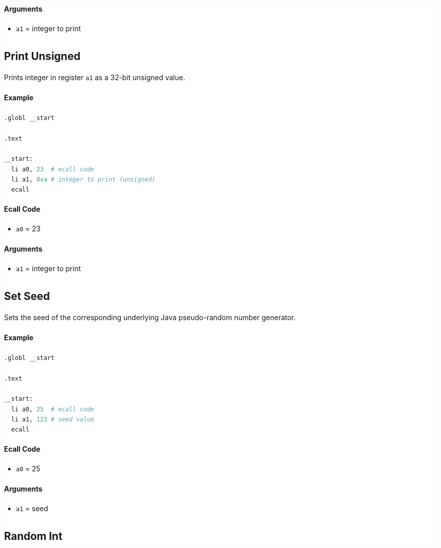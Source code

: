 #### **Arguments**

* `a1` = integer to print

## Print Unsigned

Prints integer in register `a1` as a 32-bit unsigned value. 

#### **Example**

```python
.globl __start

.text

__start:
  li a0, 23  # ecall code
  li a1, 0xa # integer to print (unsigned)
  ecall
```

#### **Ecall Code**

* `a0` = 23

#### **Arguments**

* `a1` = integer to print

## Set Seed

Sets the seed of the corresponding underlying Java pseudo-random number generator.

#### **Example**

```python
.globl __start

.text

__start:
  li a0, 25  # ecall code
  li a1, 123 # seed value
  ecall
```

#### **Ecall Code**

* `a0` = 25

#### **Arguments**

* `a1` = seed

## Random Int
